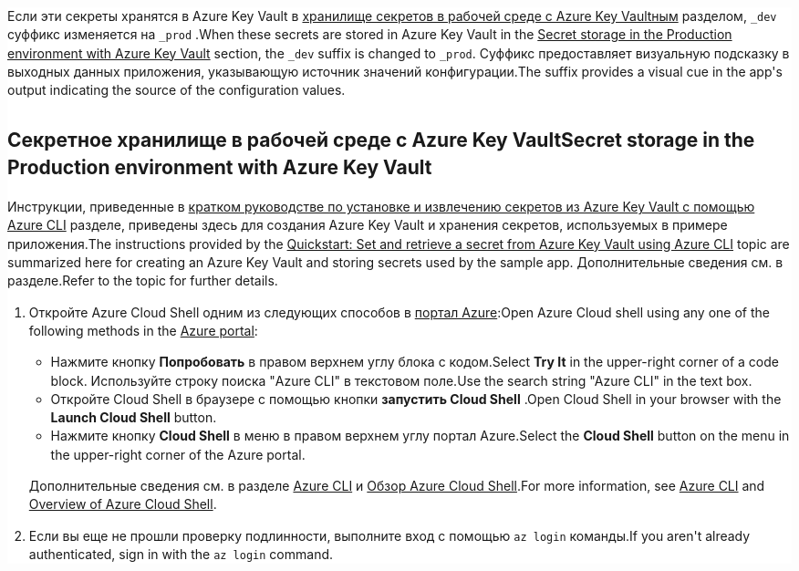 <span data-ttu-id="5b4c8-135">Если эти секреты хранятся в Azure Key Vault в [хранилище секретов в рабочей среде с Azure Key Vaultным](#secret-storage-in-the-production-environment-with-azure-key-vault) разделом, `_dev` суффикс изменяется на `_prod` .</span><span class="sxs-lookup"><span data-stu-id="5b4c8-135">When these secrets are stored in Azure Key Vault in the [Secret storage in the Production environment with Azure Key Vault](#secret-storage-in-the-production-environment-with-azure-key-vault) section, the `_dev` suffix is changed to `_prod`.</span></span> <span data-ttu-id="5b4c8-136">Суффикс предоставляет визуальную подсказку в выходных данных приложения, указывающую источник значений конфигурации.</span><span class="sxs-lookup"><span data-stu-id="5b4c8-136">The suffix provides a visual cue in the app's output indicating the source of the configuration values.</span></span>

## <a name="secret-storage-in-the-production-environment-with-azure-key-vault"></a><span data-ttu-id="5b4c8-137">Секретное хранилище в рабочей среде с Azure Key Vault</span><span class="sxs-lookup"><span data-stu-id="5b4c8-137">Secret storage in the Production environment with Azure Key Vault</span></span>

<span data-ttu-id="5b4c8-138">Инструкции, приведенные в [кратком руководстве по установке и извлечению секретов из Azure Key Vault с помощью Azure CLI](/azure/key-vault/quick-create-cli) разделе, приведены здесь для создания Azure Key Vault и хранения секретов, используемых в примере приложения.</span><span class="sxs-lookup"><span data-stu-id="5b4c8-138">The instructions provided by the [Quickstart: Set and retrieve a secret from Azure Key Vault using Azure CLI](/azure/key-vault/quick-create-cli) topic are summarized here for creating an Azure Key Vault and storing secrets used by the sample app.</span></span> <span data-ttu-id="5b4c8-139">Дополнительные сведения см. в разделе.</span><span class="sxs-lookup"><span data-stu-id="5b4c8-139">Refer to the topic for further details.</span></span>

1. <span data-ttu-id="5b4c8-140">Откройте Azure Cloud Shell одним из следующих способов в [портал Azure](https://portal.azure.com/):</span><span class="sxs-lookup"><span data-stu-id="5b4c8-140">Open Azure Cloud shell using any one of the following methods in the [Azure portal](https://portal.azure.com/):</span></span>

   * <span data-ttu-id="5b4c8-141">Нажмите кнопку **Попробовать** в правом верхнем углу блока с кодом.</span><span class="sxs-lookup"><span data-stu-id="5b4c8-141">Select **Try It** in the upper-right corner of a code block.</span></span> <span data-ttu-id="5b4c8-142">Используйте строку поиска "Azure CLI" в текстовом поле.</span><span class="sxs-lookup"><span data-stu-id="5b4c8-142">Use the search string "Azure CLI" in the text box.</span></span>
   * <span data-ttu-id="5b4c8-143">Откройте Cloud Shell в браузере с помощью кнопки **запустить Cloud Shell** .</span><span class="sxs-lookup"><span data-stu-id="5b4c8-143">Open Cloud Shell in your browser with the **Launch Cloud Shell** button.</span></span>
   * <span data-ttu-id="5b4c8-144">Нажмите кнопку **Cloud Shell** в меню в правом верхнем углу портал Azure.</span><span class="sxs-lookup"><span data-stu-id="5b4c8-144">Select the **Cloud Shell** button on the menu in the upper-right corner of the Azure portal.</span></span>

   <span data-ttu-id="5b4c8-145">Дополнительные сведения см. в разделе [Azure CLI](/cli/azure/) и [Обзор Azure Cloud Shell](/azure/cloud-shell/overview).</span><span class="sxs-lookup"><span data-stu-id="5b4c8-145">For more information, see [Azure CLI](/cli/azure/) and [Overview of Azure Cloud Shell](/azure/cloud-shell/overview).</span></span>

1. <span data-ttu-id="5b4c8-146">Если вы еще не прошли проверку подлинности, выполните вход с помощью `az login` команды.</span><span class="sxs-lookup"><span data-stu-id="5b4c8-146">If you aren't already authenticated, sign in with the `az login` command.</span></span>
